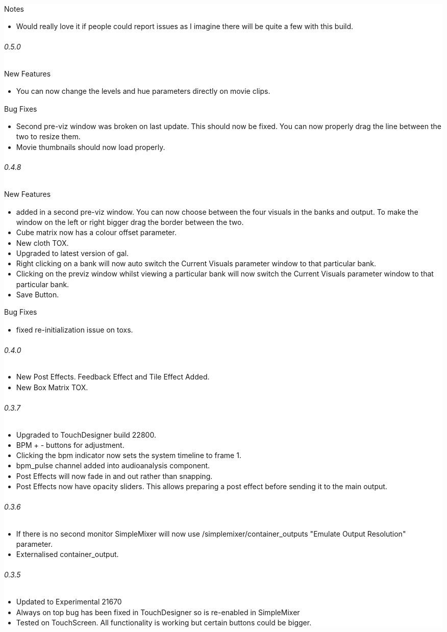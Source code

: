 Notes
- Would really love it if people could report issues as I imagine there will be quite a few with this build.

###### 0.5.0

New Features
- You can now change the levels and hue parameters directly on movie clips.

Bug Fixes
- Second pre-viz window was broken on last update. This should now be fixed. You can now properly drag the line between the two to resize them.
- Movie thumbnails should now load properly.

###### 0.4.8

New Features
- added in a second pre-viz window. You can now choose between the four visuals in the banks and output. To make the window on the left or right bigger drag the border between the two.
- Cube matrix now has a colour offset parameter.
- New cloth TOX.
- Upgraded to latest version of gal.
- Right clicking on a bank will now auto switch the Current Visuals parameter window to that particular bank.
- Clicking on the previz window whilst viewing a particular bank will now switch the Current Visuals parameter window to that particular bank.
- Save Button.

Bug Fixes
- fixed re-initialization issue on toxs.


###### 0.4.0

- New Post Effects. Feedback Effect and Tile Effect Added.
- New Box Matrix TOX.

###### 0.3.7

- Upgraded to TouchDesigner build 22800.
- BPM + - buttons for adjustment.
- Clicking the bpm indicator now sets the system timeline to frame 1.
- bpm_pulse channel added into audioanalysis component.
- Post Effects will now fade in and out rather than snapping.
- Post Effects now have opacity sliders. This allows preparing a post effect before sending it to the main output.

###### 0.3.6

- If there is no second monitor SimpleMixer will now use /simplemixer/container_outputs "Emulate Output Resolution" parameter.
- Externalised container_output.

###### 0.3.5

- Updated to Experimental 21670
- Always on top bug has been fixed in TouchDesigner so is re-enabled in SimpleMixer
- Tested on TouchScreen. All functionality is working but certain buttons could be bigger.
